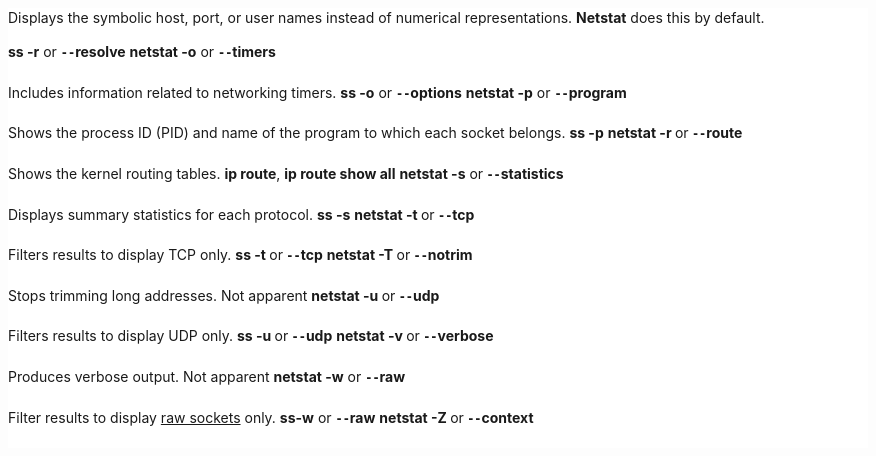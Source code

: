 Displays the symbolic host, port, or user names instead of numerical representations. <strong>Netstat</strong> does this by default.</td>
<td style="padding:5px;"><strong>ss -r</strong> or <strong><code>--</code>resolve</strong></td>
</tr>
<tr>
<td style="padding:5px;"><strong>netstat -o</strong> or <strong><code>--</code>timers</strong><br>
<span style="color:#ffffff;">.</span><br>
Includes information related to networking timers.</td>
<td style="padding:5px;"><strong>ss -o</strong> or <strong><code>--</code>options</strong></td>
</tr>
<tr>
<td style="padding:5px;"><strong>netstat -p</strong> or <strong><code>--</code>program</strong><br>
<span style="color:#ffffff;">.</span><br>
Shows the process ID (PID) and name of the program to which each socket belongs.</td>
<td style="padding:5px;"><strong>ss -p</strong></td>
</tr>
<tr>
<td style="padding:5px;"><strong>netstat -r </strong>or<strong> <code>--</code>route</strong><br>
<span style="color:#ffffff;">.</span><br>
Shows the kernel routing tables.</td>
<td style="padding:5px;"><strong>ip route</strong>, <strong>ip route show all</strong></td>
</tr>
<tr>
<td style="padding:5px;"><strong>netstat -s</strong> or<strong> <code>--</code>statistics</strong><br>
<span style="color:#ffffff;">.</span><br>
Displays summary statistics for each protocol.</td>
<td style="padding:5px;"><strong>ss -s</strong></td>
</tr>
<tr>
<td style="padding:5px;"><strong>netstat -t </strong>or<strong> <code>--</code>tcp</strong><br>
<span style="color:#ffffff;">.</span><br>
Filters results to display TCP only.</td>
<td style="padding:5px;"><strong>ss -t </strong>or<strong> <code>--</code>tcp</strong></td>
</tr>
<tr>
<td style="padding:5px;"><strong>netstat -T </strong>or<strong> <code>--</code>notrim</strong><br>
<span style="color:#ffffff;">.</span><br>
Stops trimming long addresses.</td>
<td style="padding:5px;">Not apparent</td>
</tr>
<tr>
<td style="padding:5px;"><strong>netstat -u </strong>or<strong> <code>--</code>udp</strong><br>
<span style="color:#ffffff;">.</span><br>
Filters results to display UDP only.</td>
<td style="padding:5px;"><strong>ss -u </strong>or<strong> <code>--</code>udp</strong></td>
</tr>
<tr>
<td style="padding:5px;"><strong>netstat -v </strong>or<strong> <code>--</code>verbose</strong><br>
<span style="color:#ffffff;">.</span><br>
Produces verbose output.</td>
<td style="padding:5px;">Not apparent</td>
</tr>
<tr>
<td style="padding:5px;"><strong>netstat -w</strong> or <strong><code>--</code>raw</strong><br>
<span style="color:#ffffff;">.</span><br>
Filter results to display <a title="Raw sockets on Wikipedia" href="http://en.wikipedia.org/wiki/Raw_socket">raw sockets</a> only.</td>
<td style="padding:5px;"><strong>ss-w</strong> or <strong><code>--</code>raw</strong></td>
</tr>
<tr>
<td style="padding:5px;"><strong>netstat -Z </strong>or<strong> <code>--</code>context</strong><br>
<span style="color:#ffffff;">.</span><br>